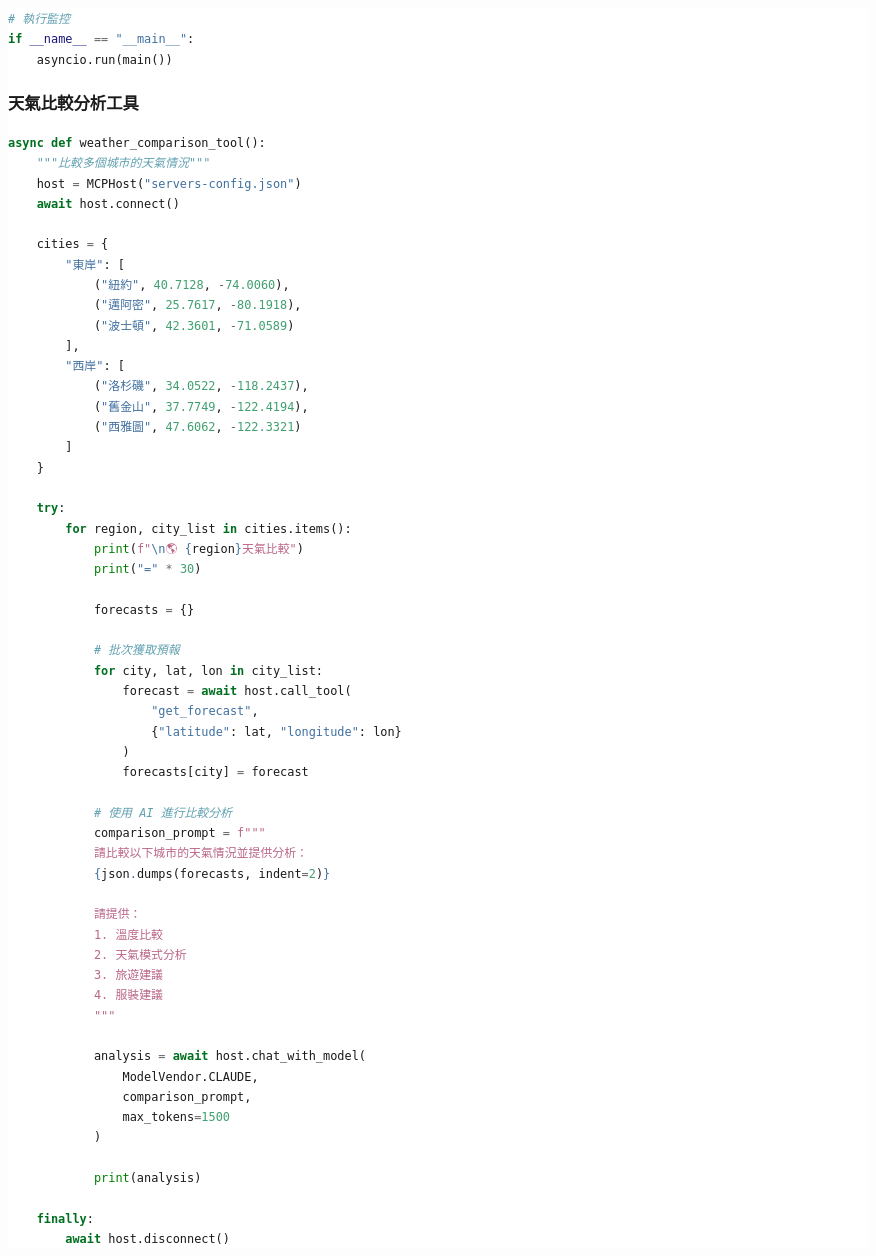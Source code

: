 ```python
# 執行監控
if __name__ == "__main__":
    asyncio.run(main())
```

### 天氣比較分析工具

```python
async def weather_comparison_tool():
    """比較多個城市的天氣情況"""
    host = MCPHost("servers-config.json")
    await host.connect()
    
    cities = {
        "東岸": [
            ("紐約", 40.7128, -74.0060),
            ("邁阿密", 25.7617, -80.1918),
            ("波士頓", 42.3601, -71.0589)
        ],
        "西岸": [
            ("洛杉磯", 34.0522, -118.2437),
            ("舊金山", 37.7749, -122.4194),
            ("西雅圖", 47.6062, -122.3321)
        ]
    }
    
    try:
        for region, city_list in cities.items():
            print(f"\n🌎 {region}天氣比較")
            print("=" * 30)
            
            forecasts = {}
            
            # 批次獲取預報
            for city, lat, lon in city_list:
                forecast = await host.call_tool(
                    "get_forecast",
                    {"latitude": lat, "longitude": lon}
                )
                forecasts[city] = forecast
            
            # 使用 AI 進行比較分析
            comparison_prompt = f"""
            請比較以下城市的天氣情況並提供分析：
            {json.dumps(forecasts, indent=2)}
            
            請提供：
            1. 溫度比較
            2. 天氣模式分析
            3. 旅遊建議
            4. 服裝建議
            """
            
            analysis = await host.chat_with_model(
                ModelVendor.CLAUDE,
                comparison_prompt,
                max_tokens=1500
            )
            
            print(analysis)
    
    finally:
        await host.disconnect()
```